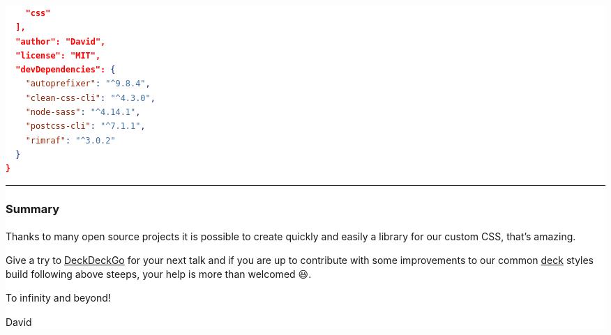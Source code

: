 ```json
    "css"
  ],
  "author": "David",
  "license": "MIT",
  "devDependencies": {
    "autoprefixer": "^9.8.4",
    "clean-css-cli": "^4.3.0",
    "node-sass": "^4.14.1",
    "postcss-cli": "^7.1.1",
    "rimraf": "^3.0.2"
  }
}
```

*****

### Summary

Thanks to many open source projects it is possible to create quickly and easily a library for our custom CSS, that’s amazing.

Give a try to [DeckDeckGo](https://deckdeckgo.com) for your next talk and if you are up to contribute with some improvements to our common [deck](https://github.com/deckgo/deckdeckgo/tree/master/utils/deck) styles build following above steeps, your help is more than welcomed 😃.

To infinity and beyond!

David

